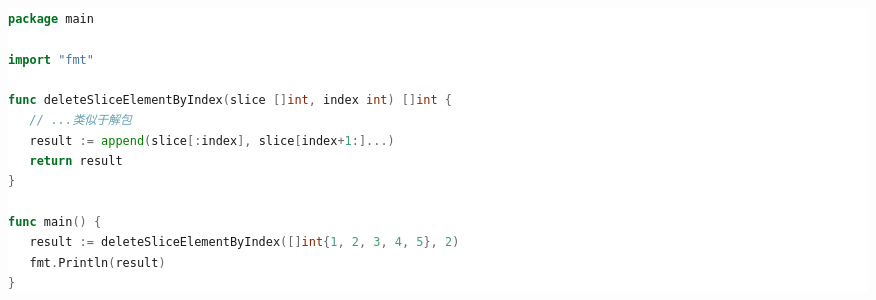 ```go
package main

import "fmt"

func deleteSliceElementByIndex(slice []int, index int) []int {
   // ...类似于解包
   result := append(slice[:index], slice[index+1:]...)
   return result
}

func main() {
   result := deleteSliceElementByIndex([]int{1, 2, 3, 4, 5}, 2)
   fmt.Println(result)
}
```
